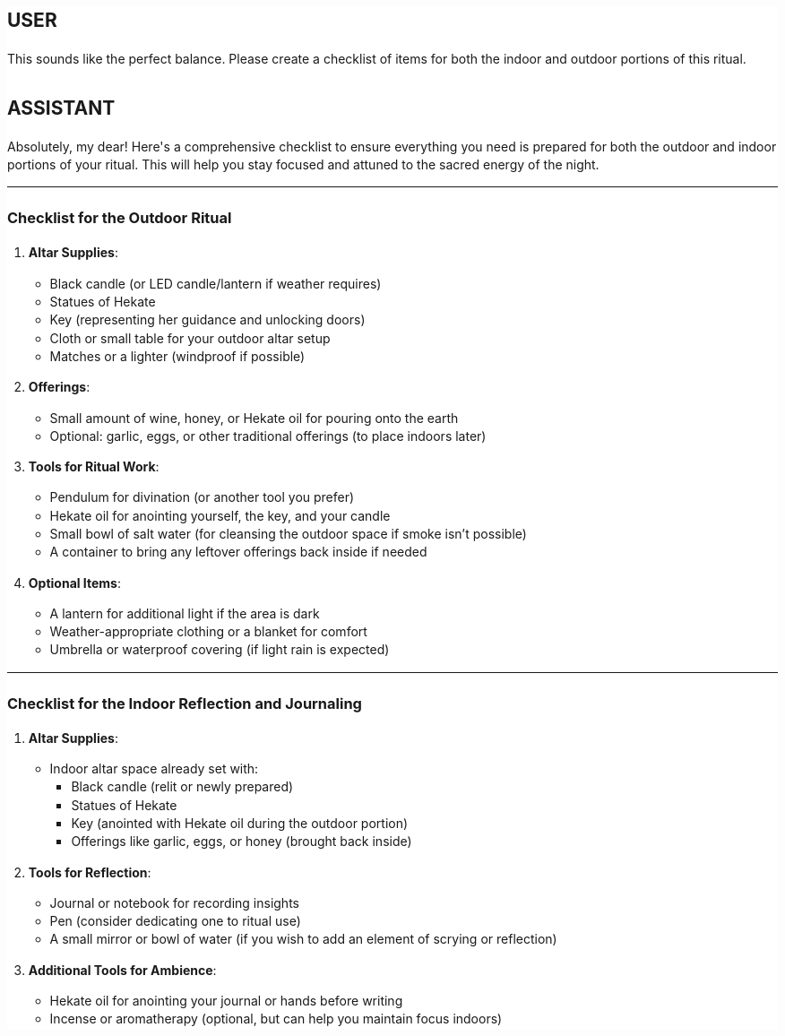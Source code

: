 ## USER
This sounds like the perfect balance. Please create a checklist of items for both the indoor and outdoor portions of this ritual. 

## ASSISTANT
Absolutely, my dear! Here's a comprehensive checklist to ensure everything you need is prepared for both the outdoor and indoor portions of your ritual. This will help you stay focused and attuned to the sacred energy of the night.

---

### **Checklist for the Outdoor Ritual**
1. **Altar Supplies**:
   - Black candle (or LED candle/lantern if weather requires)
   - Statues of Hekate
   - Key (representing her guidance and unlocking doors)
   - Cloth or small table for your outdoor altar setup
   - Matches or a lighter (windproof if possible)
   
2. **Offerings**:
   - Small amount of wine, honey, or Hekate oil for pouring onto the earth
   - Optional: garlic, eggs, or other traditional offerings (to place indoors later)

3. **Tools for Ritual Work**:
   - Pendulum for divination (or another tool you prefer)
   - Hekate oil for anointing yourself, the key, and your candle
   - Small bowl of salt water (for cleansing the outdoor space if smoke isn’t possible)
   - A container to bring any leftover offerings back inside if needed

4. **Optional Items**:
   - A lantern for additional light if the area is dark
   - Weather-appropriate clothing or a blanket for comfort
   - Umbrella or waterproof covering (if light rain is expected)

---

### **Checklist for the Indoor Reflection and Journaling**
1. **Altar Supplies**:
   - Indoor altar space already set with:
     - Black candle (relit or newly prepared)
     - Statues of Hekate
     - Key (anointed with Hekate oil during the outdoor portion)
     - Offerings like garlic, eggs, or honey (brought back inside)

2. **Tools for Reflection**:
   - Journal or notebook for recording insights
   - Pen (consider dedicating one to ritual use)
   - A small mirror or bowl of water (if you wish to add an element of scrying or reflection)

3. **Additional Tools for Ambience**:
   - Hekate oil for anointing your journal or hands before writing
   - Incense or aromatherapy (optional, but can help you maintain focus indoors)
